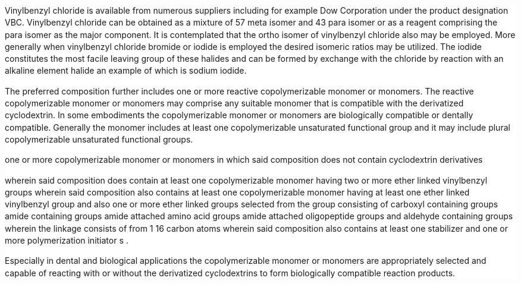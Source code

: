 Vinylbenzyl chloride is available from numerous suppliers including for example Dow Corporation under the product designation VBC. Vinylbenzyl chloride can be obtained as a mixture of 57 meta isomer and 43 para isomer or as a reagent comprising the para isomer as the major component. It is contemplated that the ortho isomer of vinylbenzyl chloride also may be employed. More generally when vinylbenzyl chloride bromide or iodide is employed the desired isomeric ratios may be utilized. The iodide constitutes the most facile leaving group of these halides and can be formed by exchange with the chloride by reaction with an alkaline element halide an example of which is sodium iodide.

The preferred composition further includes one or more reactive copolymerizable monomer or monomers. The reactive copolymerizable monomer or monomers may comprise any suitable monomer that is compatible with the derivatized cyclodextrin. In some embodiments the copolymerizable monomer or monomers are biologically compatible or dentally compatible. Generally the monomer includes at least one copolymerizable unsaturated functional group and it may include plural copolymerizable unsaturated functional groups.

one or more copolymerizable monomer or monomers in which said composition does not contain cyclodextrin derivatives 

wherein said composition does contain at least one copolymerizable monomer having two or more ether linked vinylbenzyl groups wherein said composition also contains at least one copolymerizable monomer having at least one ether linked vinylbenzyl group and also one or more ether linked groups selected from the group consisting of carboxyl containing groups amide containing groups amide attached amino acid groups amide attached oligopeptide groups and aldehyde containing groups wherein the linkage consists of from 1 16 carbon atoms wherein said composition also contains at least one stabilizer and one or more polymerization initiator s .

Especially in dental and biological applications the copolymerizable monomer or monomers are appropriately selected and capable of reacting with or without the derivatized cyclodextrins to form biologically compatible reaction products.

